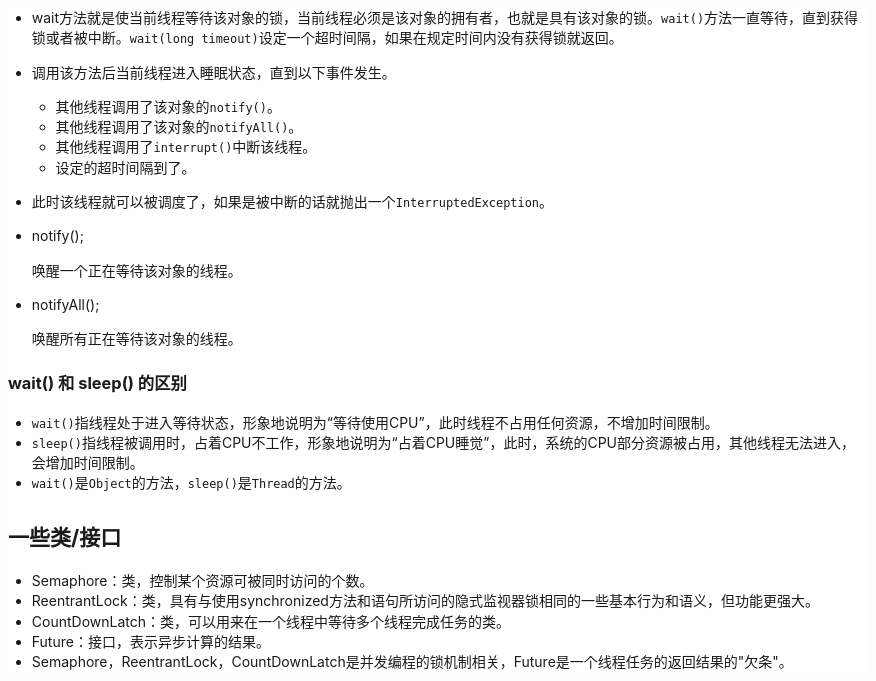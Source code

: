   - wait方法就是使当前线程等待该对象的锁，当前线程必须是该对象的拥有者，也就是具有该对象的锁。`wait()`方法一直等待，直到获得锁或者被中断。`wait(long timeout)`设定一个超时间隔，如果在规定时间内没有获得锁就返回。

  - 调用该方法后当前线程进入睡眠状态，直到以下事件发生。
    - 其他线程调用了该对象的`notify()`。
    - 其他线程调用了该对象的`notifyAll()`。
    - 其他线程调用了`interrupt()`中断该线程。
    - 设定的超时间隔到了。
  - 此时该线程就可以被调度了，如果是被中断的话就抛出一个`InterruptedException`。

- notify();

  唤醒一个正在等待该对象的线程。

- notifyAll();

  唤醒所有正在等待该对象的线程。

  

### wait() 和 sleep() 的区别
- `wait()`指线程处于进入等待状态，形象地说明为“等待使用CPU”，此时线程不占用任何资源，不增加时间限制。
- `sleep()`指线程被调用时，占着CPU不工作，形象地说明为“占着CPU睡觉”，此时，系统的CPU部分资源被占用，其他线程无法进入，会增加时间限制。
- `wait()`是`Object`的方法，`sleep()`是`Thread`的方法。



## 一些类/接口

- Semaphore：类，控制某个资源可被同时访问的个数。
- ReentrantLock：类，具有与使用synchronized方法和语句所访问的隐式监视器锁相同的一些基本行为和语义，但功能更强大。
- CountDownLatch：类，可以用来在一个线程中等待多个线程完成任务的类。
- Future：接口，表示异步计算的结果。
- Semaphore，ReentrantLock，CountDownLatch是并发编程的锁机制相关，Future是一个线程任务的返回结果的"欠条"。
